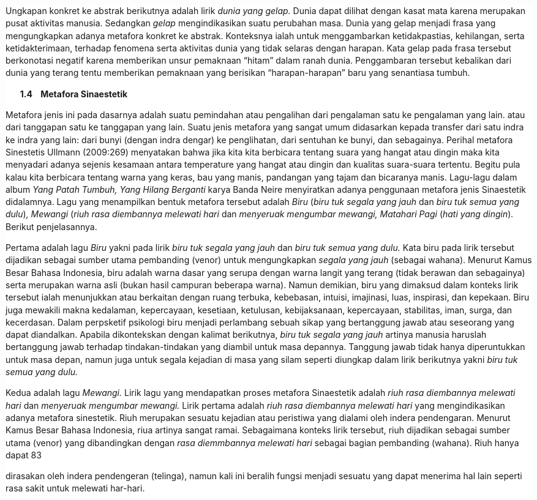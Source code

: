 <p><span class="font1">Ungkapan konkret ke abstrak berikutnya adalah lirik </span><span class="font1" style="font-style:italic;">dunia yang gelap.</span><span class="font1"> Dunia dapat dilihat dengan kasat mata karena merupakan pusat aktivitas manusia. Sedangkan </span><span class="font1" style="font-style:italic;">gelap</span><span class="font1"> mengindikasikan suatu perubahan masa. Dunia yang gelap menjadi frasa yang mengungkapkan adanya metafora konkret ke abstrak. Konteksnya ialah untuk menggambarkan ketidakpastias, kehilangan, serta ketidakterimaan, terhadap fenomena serta aktivitas dunia yang tidak selaras dengan harapan. Kata gelap pada frasa tersebut berkonotasi negatif karena memberikan unsur pemaknaan “hitam” dalam ranah dunia. Penggambaran tersebut kebalikan dari dunia yang terang tentu memberikan pemaknaan yang berisikan “harapan-harapan” baru yang senantiasa tumbuh.</span></p>
<ul style="list-style:none;"><li>
<p><span class="font1" style="font-weight:bold;">1.4 &nbsp;&nbsp;&nbsp;Metafora Sinaestetik</span></p></li></ul>
<p><span class="font0">Metafora jenis ini pada dasarnya adalah suatu pemindahan atau pengalihan dari pengalaman satu ke pengalaman yang lain. atau dari tanggapan satu ke tanggapan yang lain. Suatu jenis metafora yang sangat umum didasarkan kepada transfer dari satu indra ke indra yang lain: dari bunyi (dengan indra dengar) ke penglihatan, dari sentuhan ke bunyi, dan sebagainya. Perihal metafora Sinestetis Ullmann (2009:269) menyatakan bahwa jika kita kita berbicara tentang suara yang hangat atau dingin maka kita menyadari adanya sejenis kesamaan antara temperature yang hangat atau dingin dan kualitas suara-suara tertentu. Begitu pula kalau </span><span class="font1">kita berbicara tentang warna yang keras, bau yang manis, pandangan yang tajam dan bicaranya manis. Lagu-lagu dalam album </span><span class="font1" style="font-style:italic;">Yang Patah Tumbuh, Yang Hilang Berganti</span><span class="font1"> karya Banda Neire menyiratkan adanya penggunaan metafora jenis Sinaestetik didalamnya. Lagu yang menampilkan bentuk metafora tersebut adalah </span><span class="font1" style="font-style:italic;">Biru</span><span class="font1"> (</span><span class="font1" style="font-style:italic;">biru tuk segala yang jauh</span><span class="font1"> dan </span><span class="font1" style="font-style:italic;">biru tuk semua yang dulu</span><span class="font1">)</span><span class="font1" style="font-style:italic;">, Mewangi </span><span class="font1">(</span><span class="font1" style="font-style:italic;">riuh rasa diembannya melewati hari</span><span class="font1"> dan </span><span class="font1" style="font-style:italic;">menyeruak mengumbar mewangi, Matahari Pagi </span><span class="font1">(</span><span class="font1" style="font-style:italic;">hati yang dingin</span><span class="font1">)</span><span class="font1" style="font-style:italic;">.</span><span class="font1"> Berikut penjelasannya.</span></p>
<p><span class="font1">Pertama adalah lagu </span><span class="font1" style="font-style:italic;">Biru</span><span class="font1"> yakni pada lirik </span><span class="font1" style="font-style:italic;">biru tuk segala yang jauh</span><span class="font1"> dan </span><span class="font1" style="font-style:italic;">biru tuk semua yang dulu.</span><span class="font1"> Kata biru pada lirik tersebut dijadikan sebagai sumber utama pembanding (venor) untuk mengungkapkan </span><span class="font1" style="font-style:italic;">segala yang jauh</span><span class="font1"> (sebagai wahana). Menurut Kamus Besar Bahasa Indonesia, biru adalah warna dasar yang serupa dengan warna langit yang terang (tidak berawan dan sebagainya) serta merupakan warna asli (bukan hasil campuran beberapa warna). Namun demikian, biru yang dimaksud dalam konteks lirik tersebut ialah menunjukkan atau berkaitan dengan ruang terbuka, kebebasan, intuisi, imajinasi, luas, inspirasi, dan kepekaan. Biru juga mewakili makna kedalaman, kepercayaan, kesetiaan, ketulusan, kebijaksanaan, kepercayaan, stabilitas, iman, surga, dan kecerdasan. Dalam perpsketif psikologi biru menjadi perlambang sebuah sikap yang bertanggung jawab atau seseorang yang dapat diandalkan. Apabila dikontekskan dengan kalimat berikutnya, </span><span class="font1" style="font-style:italic;">biru tuk segala yang jauh</span><span class="font1"> artinya manusia haruslah bertanggung jawab terhadap tindakan-tindakan yang diambil untuk masa depannya. Tanggung jawab tidak hanya diperuntukkan untuk masa depan, namun juga untuk segala kejadian di masa yang silam seperti diungkap dalam lirik berikutnya yakni </span><span class="font1" style="font-style:italic;">biru tuk semua yang dulu.</span></p>
<p><span class="font1">Kedua adalah lagu </span><span class="font1" style="font-style:italic;">Mewangi.</span><span class="font1"> Lirik lagu yang mendapatkan proses metafora Sinaestetik adalah </span><span class="font1" style="font-style:italic;">riuh rasa diembannya melewati hari</span><span class="font1"> dan </span><span class="font1" style="font-style:italic;">menyeruak mengumbar mewangi.</span><span class="font1"> Lirik pertama adalah </span><span class="font1" style="font-style:italic;">riuh rasa diembannya melewati hari</span><span class="font1"> yang mengindikasikan adanya metafora sinestetik. Riuh merupakan sesuatu kejadian atau peristiwa yang dialami oleh indera pendengaran. Menurut Kamus Besar Bahasa Indonesia, riua artinya sangat ramai. Sebagaimana konteks lirik tersebut, riuh dijadikan sebagai sumber utama (venor) yang dibandingkan dengan </span><span class="font1" style="font-style:italic;">rasa diemmbannya melewati hari</span><span class="font1"> sebagai bagian pembanding (wahana). Riuh hanya dapat </span><span class="font4">83</span></p>
<p><span class="font1">dirasakan oleh indera pendengeran (telinga), namun kali ini beralih fungsi menjadi sesuatu yang dapat menerima hal lain seperti rasa sakit untuk melewati har-hari.</span></p>